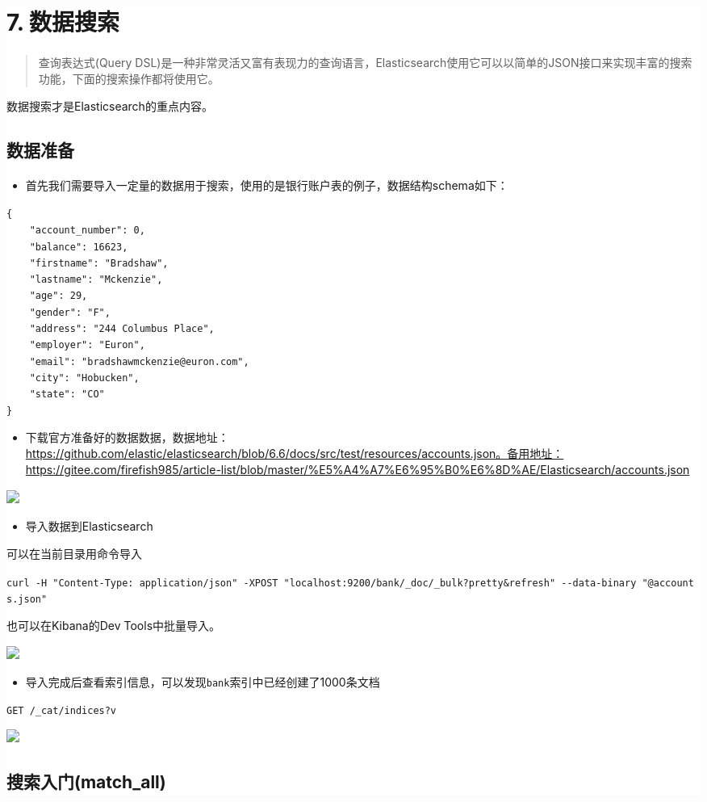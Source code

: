 # 7. 数据搜索

> 查询表达式(Query DSL)是一种非常灵活又富有表现力的查询语言，Elasticsearch使用它可以以简单的JSON接口来实现丰富的搜索功能，下面的搜索操作都将使用它。

数据搜索才是Elasticsearch的重点内容。

## 数据准备

* 首先我们需要导入一定量的数据用于搜索，使用的是银行账户表的例子，数据结构schema如下：

```shell
{
    "account_number": 0,
    "balance": 16623,
    "firstname": "Bradshaw",
    "lastname": "Mckenzie",
    "age": 29,
    "gender": "F",
    "address": "244 Columbus Place",
    "employer": "Euron",
    "email": "bradshawmckenzie@euron.com",
    "city": "Hobucken",
    "state": "CO"
}
```

* 下载官方准备好的数据数据，数据地址：https://github.com/elastic/elasticsearch/blob/6.6/docs/src/test/resources/accounts.json。备用地址：https://gitee.com/firefish985/article-list/blob/master/%E5%A4%A7%E6%95%B0%E6%8D%AE/Elasticsearch/accounts.json

![](https://firefish-dev-images.oss-cn-hangzhou.aliyuncs.com/dev-images/Snip20230805_18.png)

* 导入数据到Elasticsearch

可以在当前目录用命令导入

```shell
curl -H "Content-Type: application/json" -XPOST "localhost:9200/bank/_doc/_bulk?pretty&refresh" --data-binary "@accounts.json"
```

也可以在Kibana的Dev Tools中批量导入。

![](https://firefish-dev-images.oss-cn-hangzhou.aliyuncs.com/dev-images/Snip20230805_20.png)

* 导入完成后查看索引信息，可以发现`bank`索引中已经创建了1000条文档

```shell
GET /_cat/indices?v
```

![](https://firefish-dev-images.oss-cn-hangzhou.aliyuncs.com/dev-images/Snip20230805_21.png)

## 搜索入门(match_all)
